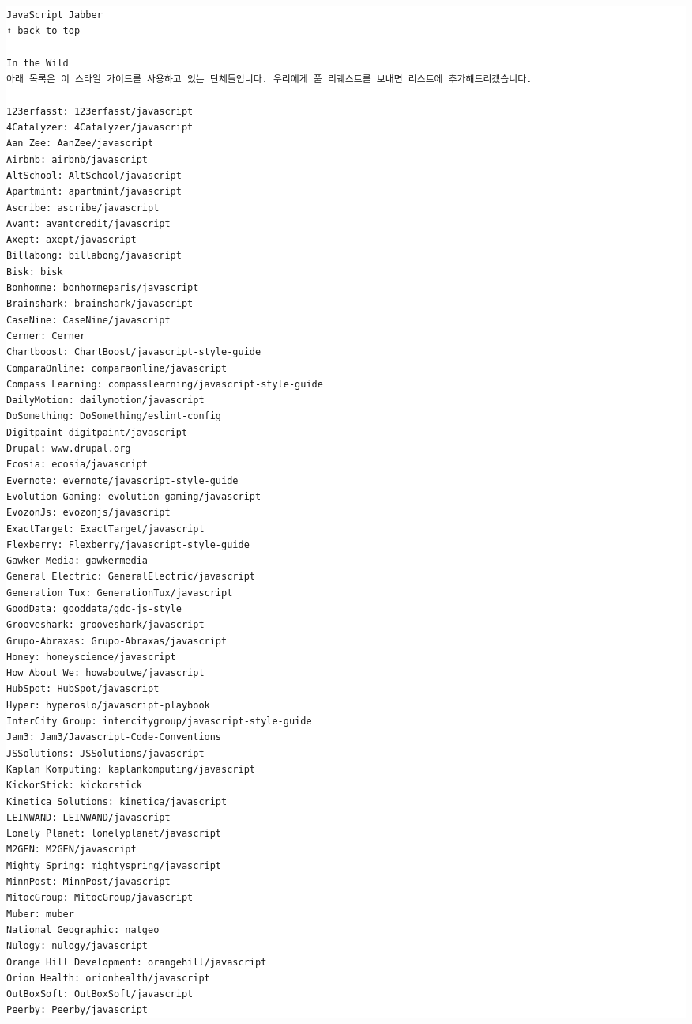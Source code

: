 ```
JavaScript Jabber
⬆ back to top

In the Wild
아래 목록은 이 스타일 가이드를 사용하고 있는 단체들입니다. 우리에게 풀 리퀘스트를 보내면 리스트에 추가해드리겠습니다.

123erfasst: 123erfasst/javascript
4Catalyzer: 4Catalyzer/javascript
Aan Zee: AanZee/javascript
Airbnb: airbnb/javascript
AltSchool: AltSchool/javascript
Apartmint: apartmint/javascript
Ascribe: ascribe/javascript
Avant: avantcredit/javascript
Axept: axept/javascript
Billabong: billabong/javascript
Bisk: bisk
Bonhomme: bonhommeparis/javascript
Brainshark: brainshark/javascript
CaseNine: CaseNine/javascript
Cerner: Cerner
Chartboost: ChartBoost/javascript-style-guide
ComparaOnline: comparaonline/javascript
Compass Learning: compasslearning/javascript-style-guide
DailyMotion: dailymotion/javascript
DoSomething: DoSomething/eslint-config
Digitpaint digitpaint/javascript
Drupal: www.drupal.org
Ecosia: ecosia/javascript
Evernote: evernote/javascript-style-guide
Evolution Gaming: evolution-gaming/javascript
EvozonJs: evozonjs/javascript
ExactTarget: ExactTarget/javascript
Flexberry: Flexberry/javascript-style-guide
Gawker Media: gawkermedia
General Electric: GeneralElectric/javascript
Generation Tux: GenerationTux/javascript
GoodData: gooddata/gdc-js-style
Grooveshark: grooveshark/javascript
Grupo-Abraxas: Grupo-Abraxas/javascript
Honey: honeyscience/javascript
How About We: howaboutwe/javascript
HubSpot: HubSpot/javascript
Hyper: hyperoslo/javascript-playbook
InterCity Group: intercitygroup/javascript-style-guide
Jam3: Jam3/Javascript-Code-Conventions
JSSolutions: JSSolutions/javascript
Kaplan Komputing: kaplankomputing/javascript
KickorStick: kickorstick
Kinetica Solutions: kinetica/javascript
LEINWAND: LEINWAND/javascript
Lonely Planet: lonelyplanet/javascript
M2GEN: M2GEN/javascript
Mighty Spring: mightyspring/javascript
MinnPost: MinnPost/javascript
MitocGroup: MitocGroup/javascript
Muber: muber
National Geographic: natgeo
Nulogy: nulogy/javascript
Orange Hill Development: orangehill/javascript
Orion Health: orionhealth/javascript
OutBoxSoft: OutBoxSoft/javascript
Peerby: Peerby/javascript
```